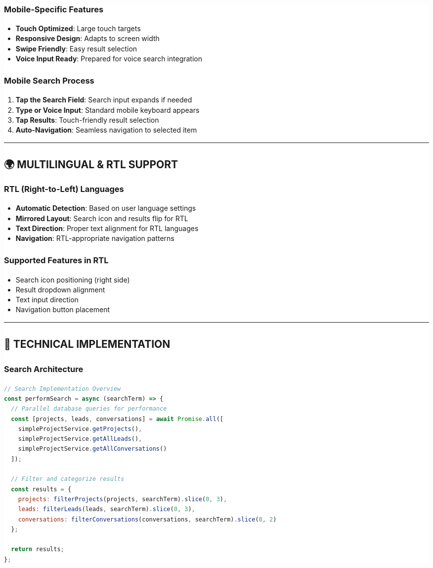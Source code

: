 ### **Mobile-Specific Features**
- **Touch Optimized**: Large touch targets
- **Responsive Design**: Adapts to screen width
- **Swipe Friendly**: Easy result selection
- **Voice Input Ready**: Prepared for voice search integration

### **Mobile Search Process**
1. **Tap the Search Field**: Search input expands if needed
2. **Type or Voice Input**: Standard mobile keyboard appears
3. **Tap Results**: Touch-friendly result selection
4. **Auto-Navigation**: Seamless navigation to selected item

---

## 🌍 **MULTILINGUAL & RTL SUPPORT**

### **RTL (Right-to-Left) Languages**
- **Automatic Detection**: Based on user language settings
- **Mirrored Layout**: Search icon and results flip for RTL
- **Text Direction**: Proper text alignment for RTL languages
- **Navigation**: RTL-appropriate navigation patterns

### **Supported Features in RTL**
- Search icon positioning (right side)
- Result dropdown alignment
- Text input direction
- Navigation button placement

---

## 🔧 **TECHNICAL IMPLEMENTATION**

### **Search Architecture**
```javascript
// Search Implementation Overview
const performSearch = async (searchTerm) => {
  // Parallel database queries for performance
  const [projects, leads, conversations] = await Promise.all([
    simpleProjectService.getProjects(),
    simpleProjectService.getAllLeads(), 
    simpleProjectService.getAllConversations()
  ]);
  
  // Filter and categorize results
  const results = {
    projects: filterProjects(projects, searchTerm).slice(0, 3),
    leads: filterLeads(leads, searchTerm).slice(0, 3),
    conversations: filterConversations(conversations, searchTerm).slice(0, 2)
  };
  
  return results;
};
```
